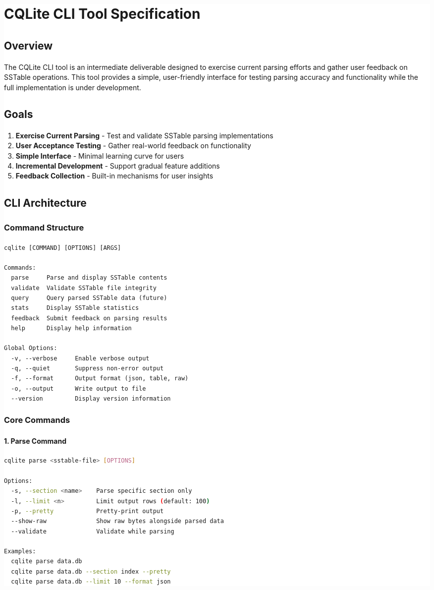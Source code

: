 # CQLite CLI Tool Specification

## Overview

The CQLite CLI tool is an intermediate deliverable designed to exercise current parsing efforts and gather user feedback on SSTable operations. This tool provides a simple, user-friendly interface for testing parsing accuracy and functionality while the full implementation is under development.

## Goals

1. **Exercise Current Parsing** - Test and validate SSTable parsing implementations
2. **User Acceptance Testing** - Gather real-world feedback on functionality
3. **Simple Interface** - Minimal learning curve for users
4. **Incremental Development** - Support gradual feature additions
5. **Feedback Collection** - Built-in mechanisms for user insights

## CLI Architecture

### Command Structure

```
cqlite [COMMAND] [OPTIONS] [ARGS]

Commands:
  parse     Parse and display SSTable contents
  validate  Validate SSTable file integrity
  query     Query parsed SSTable data (future)
  stats     Display SSTable statistics
  feedback  Submit feedback on parsing results
  help      Display help information

Global Options:
  -v, --verbose     Enable verbose output
  -q, --quiet       Suppress non-error output
  -f, --format      Output format (json, table, raw)
  -o, --output      Write output to file
  --version         Display version information
```

### Core Commands

#### 1. Parse Command
```bash
cqlite parse <sstable-file> [OPTIONS]

Options:
  -s, --section <name>    Parse specific section only
  -l, --limit <n>         Limit output rows (default: 100)
  -p, --pretty            Pretty-print output
  --show-raw              Show raw bytes alongside parsed data
  --validate              Validate while parsing

Examples:
  cqlite parse data.db
  cqlite parse data.db --section index --pretty
  cqlite parse data.db --limit 10 --format json
```
